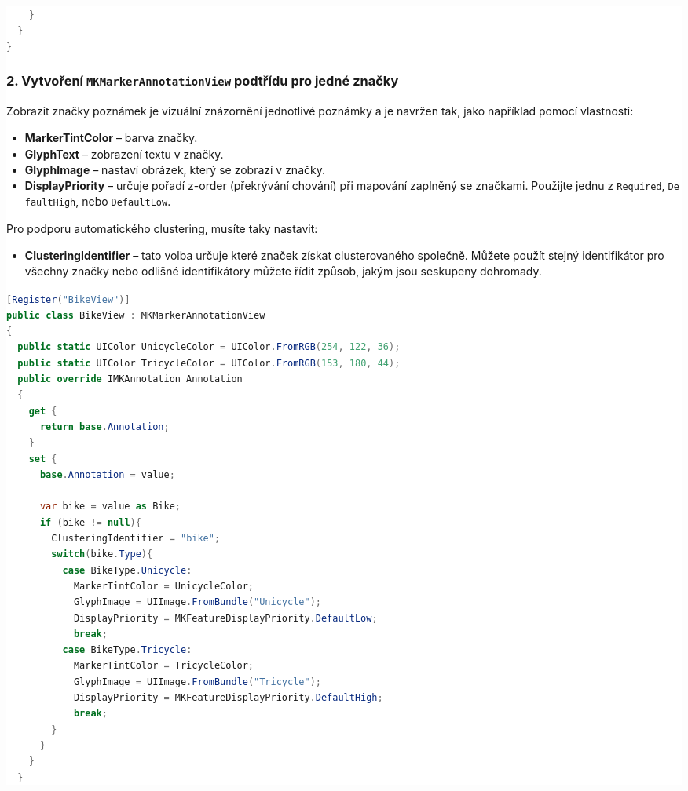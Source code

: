 ```csharp
    }
  }
}
```

### <a name="2-create-an-mkmarkerannotationview-subclass-for-single-markers"></a>2. Vytvoření `MKMarkerAnnotationView` podtřídu pro jedné značky

Zobrazit značky poznámek je vizuální znázornění jednotlivé poznámky a je navržen tak, jako například pomocí vlastnosti:

- **MarkerTintColor** – barva značky.
- **GlyphText** – zobrazení textu v značky.
- **GlyphImage** – nastaví obrázek, který se zobrazí v značky.
- **DisplayPriority** – určuje pořadí z-order (překrývání chování) při mapování zaplněný se značkami. Použijte jednu z `Required`, `DefaultHigh`, nebo `DefaultLow`.

Pro podporu automatického clustering, musíte taky nastavit:

- **ClusteringIdentifier** – tato volba určuje které značek získat clusterovaného společně. Můžete použít stejný identifikátor pro všechny značky nebo odlišné identifikátory můžete řídit způsob, jakým jsou seskupeny dohromady.

```csharp
[Register("BikeView")]
public class BikeView : MKMarkerAnnotationView
{
  public static UIColor UnicycleColor = UIColor.FromRGB(254, 122, 36);
  public static UIColor TricycleColor = UIColor.FromRGB(153, 180, 44);
  public override IMKAnnotation Annotation
  {
    get {
      return base.Annotation;
    }
    set {
      base.Annotation = value;

      var bike = value as Bike;
      if (bike != null){
        ClusteringIdentifier = "bike";
        switch(bike.Type){
          case BikeType.Unicycle:
            MarkerTintColor = UnicycleColor;
            GlyphImage = UIImage.FromBundle("Unicycle");
            DisplayPriority = MKFeatureDisplayPriority.DefaultLow;
            break;
          case BikeType.Tricycle:
            MarkerTintColor = TricycleColor;
            GlyphImage = UIImage.FromBundle("Tricycle");
            DisplayPriority = MKFeatureDisplayPriority.DefaultHigh;
            break;
        }
      }
    }
  }
```
